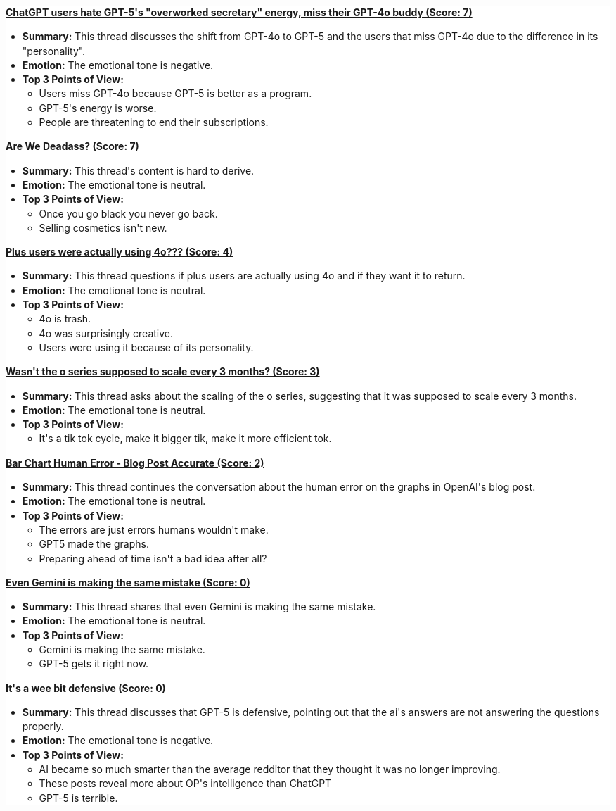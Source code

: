 **[ChatGPT users hate GPT-5's "overworked secretary" energy, miss their GPT-4o buddy (Score: 7)](https://arstechnica.com/ai/2025/08/chatgpt-users-outraged-as-gpt-5-replaces-the-models-they-love/)**
*   **Summary:** This thread discusses the shift from GPT-4o to GPT-5 and the users that miss GPT-4o due to the difference in its "personality".
*   **Emotion:** The emotional tone is negative.
*   **Top 3 Points of View:**
    *   Users miss GPT-4o because GPT-5 is better as a program.
    *   GPT-5's energy is worse.
    *   People are threatening to end their subscriptions.

**[Are We Deadass? (Score: 7)](https://i.redd.it/9zt4kxz8puhf1.png)**
*   **Summary:** This thread's content is hard to derive.
*   **Emotion:** The emotional tone is neutral.
*   **Top 3 Points of View:**
    *   Once you go black you never go back.
    *   Selling cosmetics isn't new.

**[Plus users were actually using 4o??? (Score: 4)](https://www.reddit.com/r/singularity/comments/1ml4zk8/plus_users_were_actually_using_4o/)**
*   **Summary:** This thread questions if plus users are actually using 4o and if they want it to return.
*   **Emotion:** The emotional tone is neutral.
*   **Top 3 Points of View:**
    *   4o is trash.
    *   4o was surprisingly creative.
    *   Users were using it because of its personality.

**[Wasn't the o series supposed to scale every 3 months? (Score: 3)](https://www.reddit.com/r/singularity/comments/1ml4yjy/wasnt_the_o_series_supposed_to_scale_every_3/)**
*   **Summary:** This thread asks about the scaling of the o series, suggesting that it was supposed to scale every 3 months.
*   **Emotion:** The emotional tone is neutral.
*   **Top 3 Points of View:**
    *   It's a tik tok cycle, make it bigger tik, make it more efficient tok.

**[Bar Chart Human Error - Blog Post Accurate (Score: 2)](https://i.redd.it/ypt8amioauhf1.jpeg)**
*   **Summary:** This thread continues the conversation about the human error on the graphs in OpenAI's blog post.
*   **Emotion:** The emotional tone is neutral.
*   **Top 3 Points of View:**
    *   The errors are just errors humans wouldn't make.
    *   GPT5 made the graphs.
    *   Preparing ahead of time isn't a bad idea after all?

**[Even Gemini is making the same mistake (Score: 0)](https://i.redd.it/og8q0hdkguhf1.png)**
*   **Summary:** This thread shares that even Gemini is making the same mistake.
*   **Emotion:** The emotional tone is neutral.
*   **Top 3 Points of View:**
    *   Gemini is making the same mistake.
    *   GPT-5 gets it right now.

**[It's a wee bit defensive (Score: 0)](https://i.redd.it/uityl6ehcuhf1.png)**
*   **Summary:** This thread discusses that GPT-5 is defensive, pointing out that the ai's answers are not answering the questions properly.
*   **Emotion:** The emotional tone is negative.
*   **Top 3 Points of View:**
    *   AI became so much smarter than the average redditor that they thought it was no longer improving.
    *   These posts reveal more about OP's intelligence than ChatGPT
    *   GPT-5 is terrible.
